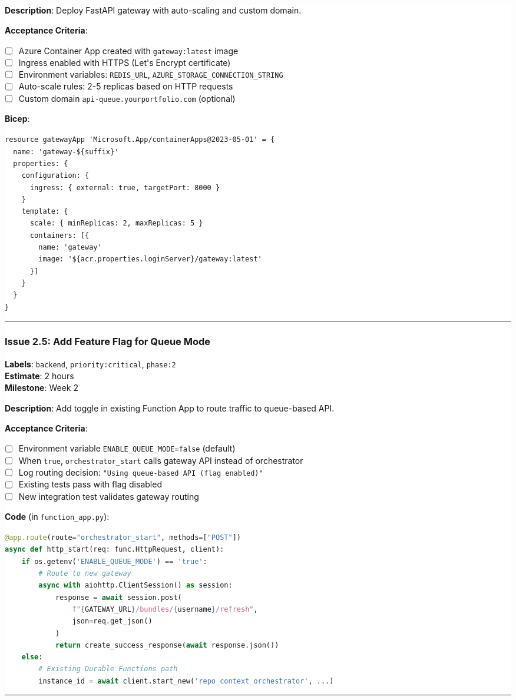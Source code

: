 **Description**:
Deploy FastAPI gateway with auto-scaling and custom domain.

**Acceptance Criteria**:
- [ ] Azure Container App created with `gateway:latest` image
- [ ] Ingress enabled with HTTPS (Let's Encrypt certificate)
- [ ] Environment variables: `REDIS_URL`, `AZURE_STORAGE_CONNECTION_STRING`
- [ ] Auto-scale rules: 2-5 replicas based on HTTP requests
- [ ] Custom domain `api-queue.yourportfolio.com` (optional)

**Bicep**:
```bicep
resource gatewayApp 'Microsoft.App/containerApps@2023-05-01' = {
  name: 'gateway-${suffix}'
  properties: {
    configuration: {
      ingress: { external: true, targetPort: 8000 }
    }
    template: {
      scale: { minReplicas: 2, maxReplicas: 5 }
      containers: [{
        name: 'gateway'
        image: '${acr.properties.loginServer}/gateway:latest'
      }]
    }
  }
}
```

---

### Issue 2.5: Add Feature Flag for Queue Mode
**Labels**: `backend`, `priority:critical`, `phase:2`  
**Estimate**: 2 hours  
**Milestone**: Week 2

**Description**:
Add toggle in existing Function App to route traffic to queue-based API.

**Acceptance Criteria**:
- [ ] Environment variable `ENABLE_QUEUE_MODE=false` (default)
- [ ] When `true`, `orchestrator_start` calls gateway API instead of orchestrator
- [ ] Log routing decision: `"Using queue-based API (flag enabled)"`
- [ ] Existing tests pass with flag disabled
- [ ] New integration test validates gateway routing

**Code** (in `function_app.py`):
```python
@app.route(route="orchestrator_start", methods=["POST"])
async def http_start(req: func.HttpRequest, client):
    if os.getenv('ENABLE_QUEUE_MODE') == 'true':
        # Route to new gateway
        async with aiohttp.ClientSession() as session:
            response = await session.post(
                f"{GATEWAY_URL}/bundles/{username}/refresh",
                json=req.get_json()
            )
            return create_success_response(await response.json())
    else:
        # Existing Durable Functions path
        instance_id = await client.start_new('repo_context_orchestrator', ...)
```

---